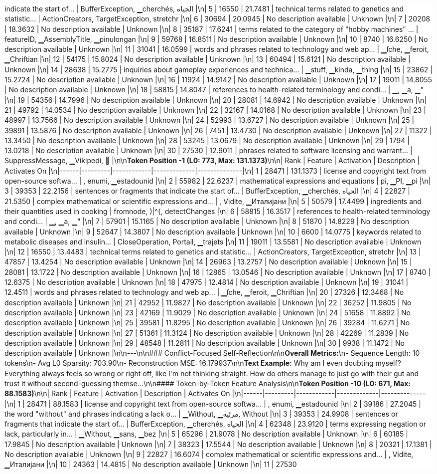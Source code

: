 indicate the start of... | BufferException, ▁cherchés, الحياه |\n| 5 | 16550 | 21.7481 |  technical terms related to genetics and statistic... | ActionCreators, TargetException, stretchr |\n| 6 | 30694 | 20.0945 | No description available | Unknown |\n| 7 | 20208 | 18.3632 | No description available | Unknown |\n| 8 | 35187 | 17.6241 | terms related to the category of "hobby machines" ... | featureID, ▁AssemblyTitle, ▁pinulongan |\n| 9 | 59768 | 16.8511 | No description available | Unknown |\n| 10 | 8740 | 16.6250 | No description available | Unknown |\n| 11 | 31041 | 16.0599 | words and phrases related to technology and web ap... | ▁ſche, ▁feroit, ▁Chriftian |\n| 12 | 54175 | 15.8024 | No description available | Unknown |\n| 13 | 60494 | 15.6121 | No description available | Unknown |\n| 14 | 28638 | 15.2775 |  inquiries about gameplay experiences and technica... | ▁stuff, ▁kinda, ▁thing |\n| 15 | 23862 | 15.2724 | No description available | Unknown |\n| 16 | 11924 | 14.9142 | No description available | Unknown |\n| 17 | 19011 | 14.8055 | No description available | Unknown |\n| 18 | 58815 | 14.8047 | references to health-related terminology and condi... | ▁, ▁a, ▁" |\n| 19 | 54356 | 14.7996 | No description available | Unknown |\n| 20 | 28081 | 14.6942 | No description available | Unknown |\n| 21 | 49792 | 14.0534 | No description available | Unknown |\n| 22 | 32167 | 14.0168 | No description available | Unknown |\n| 23 | 48997 | 13.7566 | No description available | Unknown |\n| 24 | 52993 | 13.6727 | No description available | Unknown |\n| 25 | 39891 | 13.5876 | No description available | Unknown |\n| 26 | 7451 | 13.4730 | No description available | Unknown |\n| 27 | 11322 | 13.3450 | No description available | Unknown |\n| 28 | 53245 | 13.0679 | No description available | Unknown |\n| 29 | 1794 | 13.0218 | No description available | Unknown |\n| 30 | 27530 | 12.9011 |  phrases related to software licensing and warrant... | SuppressMessage, ▁Vikipedi,  |\n\n**Token Position -1 (L0: 773, Max: 131.1373)**\n\n| Rank | Feature | Activation | Description | Activates On |\n|------|---------|------------|-------------|--------------|\n| 1 | 28471 | 131.1373 | license and copyright text from open-source softwa... | <bos>, enumi, ▁estadounid |\n| 2 | 55982 | 22.6237 |  mathematical expressions and equations | pi, ▁PI, ▁pi |\n| 3 | 39353 | 22.2156 |  sentences or fragments that indicate the start of... | BufferException, ▁cherchés, الحياه |\n| 4 | 22827 | 21.5350 | complex mathematical or scientific expressions and... | <bos>, Vidite, ▁Италијани |\n| 5 | 50579 | 17.4499 | ingredients and their quantities used in cooking | fromnode, )|^{, detectChanges |\n| 6 | 58815 | 16.3517 | references to health-related terminology and condi... | ▁, ▁a, ▁" |\n| 7 | 57901 | 15.1165 | No description available | Unknown |\n| 8 | 51870 | 14.8229 | No description available | Unknown |\n| 9 | 52647 | 14.3807 | No description available | Unknown |\n| 10 | 6600 | 14.0775 | keywords related to metabolic diseases and insulin... | CloseOperation, Portail, ▁trajets |\n| 11 | 19011 | 13.5581 | No description available | Unknown |\n| 12 | 16550 | 13.4483 |  technical terms related to genetics and statistic... | ActionCreators, TargetException, stretchr |\n| 13 | 47857 | 13.4254 | No description available | Unknown |\n| 14 | 26963 | 13.2757 | No description available | Unknown |\n| 15 | 28081 | 13.1722 | No description available | Unknown |\n| 16 | 12865 | 13.0546 | No description available | Unknown |\n| 17 | 8740 | 12.6375 | No description available | Unknown |\n| 18 | 47975 | 12.4814 | No description available | Unknown |\n| 19 | 31041 | 12.4511 | words and phrases related to technology and web ap... | ▁ſche, ▁feroit, ▁Chriftian |\n| 20 | 27326 | 12.3468 | No description available | Unknown |\n| 21 | 42952 | 11.9827 | No description available | Unknown |\n| 22 | 36252 | 11.9805 | No description available | Unknown |\n| 23 | 42169 | 11.9029 | No description available | Unknown |\n| 24 | 51658 | 11.8892 | No description available | Unknown |\n| 25 | 39581 | 11.8295 | No description available | Unknown |\n| 26 | 39284 | 11.6271 | No description available | Unknown |\n| 27 | 51361 | 11.3124 | No description available | Unknown |\n| 28 | 42269 | 11.2839 | No description available | Unknown |\n| 29 | 48548 | 11.2811 | No description available | Unknown |\n| 30 | 9938 | 11.1472 | No description available | Unknown |\n\n---\n\n### Conflict-Focused Self-Reflection\n\n**Overall Metrics:**\n- Sequence Length: 10 tokens\n- Avg L0 Sparsity: 703.90\n- Reconstruction MSE: 16.179937\n\n**Text Example:** Why am I even doubting myself? Everything always feels so wrong or right off, like I'm not thinking straight. How do others manage to just go with their gut and trust it without second-guessing themse...\n\n#### Token-by-Token Feature Analysis\n\n**Token Position -10 (L0: 671, Max: 88.1583)**\n\n| Rank | Feature | Activation | Description | Activates On |\n|------|---------|------------|-------------|--------------|\n| 1 | 28471 | 88.1583 | license and copyright text from open-source softwa... | <bos>, enumi, ▁estadounid |\n| 2 | 39186 | 27.2045 | the word "without" and phrases indicating a lack o... | ▁Without, ▁مرئيه, Without |\n| 3 | 39353 | 24.9908 |  sentences or fragments that indicate the start of... | BufferException, ▁cherchés, الحياه |\n| 4 | 62348 | 23.9120 | terms expressing negation or lack, particularly in... | ▁Without, ▁sans, ▁bez |\n| 5 | 65296 | 21.9078 | No description available | Unknown |\n| 6 | 60185 | 17.9845 | No description available | Unknown |\n| 7 | 38323 | 17.5544 | No description available | Unknown |\n| 8 | 20321 | 17.1381 | No description available | Unknown |\n| 9 | 22827 | 16.6074 | complex mathematical or scientific expressions and... | <bos>, Vidite, ▁Италијани |\n| 10 | 24363 | 14.4815 | No description available | Unknown |\n| 11 | 27530